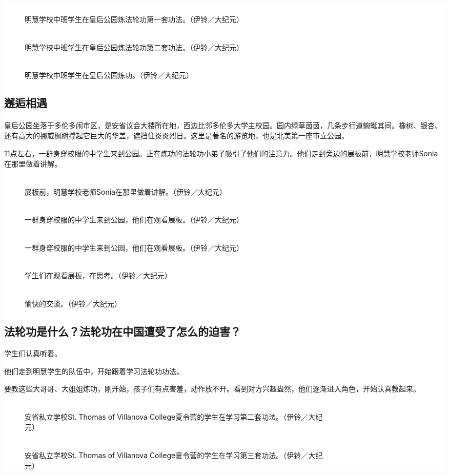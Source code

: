 <figure id="attachment_10558919" aria-describedby="caption-attachment-10558919" style="width: 600px" class="wp-caption aligncenter"><a target="_blank" href="https://i.epochtimes.com/assets/uploads/2018/07/DSC_0173.jpg"><img class="size-large wp-image-10558919" src="https://i.epochtimes.com/assets/uploads/2018/07/DSC_0173-600x402.jpg" alt="" width="600" b="402" /></a><figcaption id="caption-attachment-10558919" class="wp-caption-text"><ahref="https://github.com/19920513/djy/blob/master/gb/tag/%E6%98%8E%E6%85%A7%E5%AD%A6%E6%A0%A1.md#1">明慧学校</a>中班学生在<ahref="https://github.com/19920513/djy/blob/master/gb/tag/%E7%9A%87%E5%90%8E%E5%85%AC%E5%9B%AD.md#1">皇后公园</a>炼<ahref="https://github.com/19920513/djy/blob/master/gb/tag/%E6%B3%95%E8%BD%AE%E5%8A%9F.md#1">法轮功</a>第一套功法。（伊铃／大纪元）</figcaption></figure>
<figure id="attachment_10558921" aria-describedby="caption-attachment-10558921" style="width: 600px" class="wp-caption aligncenter"><a target="_blank" href="https://i.epochtimes.com/assets/uploads/2018/07/DSC_0179.jpg"><img class="size-large wp-image-10558921" src="https://i.epochtimes.com/assets/uploads/2018/07/DSC_0179-600x402.jpg" alt="" width="600" b="402" /></a><figcaption id="caption-attachment-10558921" class="wp-caption-text">明慧学校中班学生在皇后公园炼<ahref="https://github.com/19920513/djy/blob/master/gb/tag/%E6%B3%95%E8%BD%AE%E5%8A%9F.md#1">法轮功</a>第二套功法。（伊铃／大纪元）</figcaption></figure>
<figure id="attachment_10558920" aria-describedby="caption-attachment-10558920" style="width: 600px" class="wp-caption aligncenter"><a target="_blank" href="https://i.epochtimes.com/assets/uploads/2018/07/DSC_0177.jpg"><img class="size-large wp-image-10558920" src="https://i.epochtimes.com/assets/uploads/2018/07/DSC_0177-600x402.jpg" alt="" width="600" b="402" /></a><figcaption id="caption-attachment-10558920" class="wp-caption-text">明慧学校中班学生在皇后公园炼功。（伊铃／大纪元）</figcaption></figure>
<h2>邂逅相遇</h2>
<p>皇后公园坐落于多伦多闹市区，是安省议会大楼所在地，西边比邻多伦多大学主校园。园内绿草茵茵，几条步行道蜿蜒其间。橡树、银杏、还有高大的挪威枫树撑起它巨大的华盖，遮挡住炎炎烈日。这里是著名的游览地，也是北美第一座市立公园。</p>
<p>11点左右，一群身穿校服的中学生来到公园。正在炼功的法轮功小弟子吸引了他们的注意力。他们走到旁边的展板前，明慧学校老师Sonia在那里做着讲解。</p>
<figure id="attachment_10558922" aria-describedby="caption-attachment-10558922" style="width: 600px" class="wp-caption aligncenter"><a target="_blank" href="https://i.epochtimes.com/assets/uploads/2018/07/DSC_0180.jpg"><img class="size-large wp-image-10558922" src="https://i.epochtimes.com/assets/uploads/2018/07/DSC_0180-600x402.jpg" alt="" width="600" b="402" /></a><figcaption id="caption-attachment-10558922" class="wp-caption-text">展板前，明慧学校老师Sonia在那里做着讲解。（伊铃／大纪元）</figcaption></figure>
<figure id="attachment_10558937" aria-describedby="caption-attachment-10558937" style="width: 600px" class="wp-caption aligncenter"><a target="_blank" href="https://i.epochtimes.com/assets/uploads/2018/07/DSC_0253.jpg"><img class="size-large wp-image-10558937" src="https://i.epochtimes.com/assets/uploads/2018/07/DSC_0253-600x402.jpg" alt="" width="600" b="402" /></a><figcaption id="caption-attachment-10558937" class="wp-caption-text">一群身穿校服的中学生来到公园，他们在观看展板。（伊铃／大纪元）</figcaption></figure>
<figure id="attachment_10558927" aria-describedby="caption-attachment-10558927" style="width: 600px" class="wp-caption aligncenter"><a target="_blank" href="https://i.epochtimes.com/assets/uploads/2018/07/DSC_0246.jpg"><img class="size-large wp-image-10558927" src="https://i.epochtimes.com/assets/uploads/2018/07/DSC_0246-600x402.jpg" alt="" width="600" b="402" /></a><figcaption id="caption-attachment-10558927" class="wp-caption-text">一群身穿校服的中学生来到公园，他们在观看展板。（伊铃／大纪元）</figcaption></figure>
<figure id="attachment_10558911" aria-describedby="caption-attachment-10558911" style="width: 600px" class="wp-caption aligncenter"><a target="_blank" href="https://i.epochtimes.com/assets/uploads/2018/07/DSC_0243.jpg"><img class="size-large wp-image-10558911" src="https://i.epochtimes.com/assets/uploads/2018/07/DSC_0243-600x402.jpg" alt="" width="600" b="402" /></a><figcaption id="caption-attachment-10558911" class="wp-caption-text">学生们在观看展板，在思考。（伊铃／大纪元）</figcaption></figure>
<figure id="attachment_10558928" aria-describedby="caption-attachment-10558928" style="width: 600px" class="wp-caption aligncenter"><a target="_blank" href="https://i.epochtimes.com/assets/uploads/2018/07/DSC_0248.jpg"><img class="size-large wp-image-10558928" src="https://i.epochtimes.com/assets/uploads/2018/07/DSC_0248-600x402.jpg" alt="" width="600" b="402" /></a><figcaption id="caption-attachment-10558928" class="wp-caption-text">愉快的交谈。（伊铃／大纪元）</figcaption></figure>
<h2><strong>法轮功是什么？法轮功在中国遭受了怎么的迫害？</strong></h2>
<p>学生们认真听着。</p>
<p>他们走到明慧学生的队伍中，开始跟着学习法轮功功法。</p>
<p>要教这些大哥哥、大姐姐炼功，刚开始，孩子们有点害羞，动作放不开。看到对方兴趣盎然，他们逐渐进入角色，开始认真教起来。</p>
<figure id="attachment_10558905" aria-describedby="caption-attachment-10558905" style="width: 600px" class="wp-caption aligncenter"><a target="_blank" href="https://i.epochtimes.com/assets/uploads/2018/07/DSC_0220.jpg"><img class="size-large wp-image-10558905" src="https://i.epochtimes.com/assets/uploads/2018/07/DSC_0220-600x402.jpg" alt="" width="600" b="402" /></a><figcaption id="caption-attachment-10558905" class="wp-caption-text">安省私立学校St. Thomas of Villanova College<ahref="https://github.com/19920513/djy/blob/master/gb/tag/%E5%A4%8F%E4%BB%A4%E8%90%A5.md#1">夏令营</a>的学生在学习第二套功法。（伊铃／大纪元）</figcaption></figure>
<figure id="attachment_10558924" aria-describedby="caption-attachment-10558924" style="width: 600px" class="wp-caption aligncenter"><a target="_blank" href="https://i.epochtimes.com/assets/uploads/2018/07/DSC_0205.jpg"><img class="size-large wp-image-10558924" src="https://i.epochtimes.com/assets/uploads/2018/07/DSC_0205-600x402.jpg" alt="" width="600" b="402" /></a><figcaption id="caption-attachment-10558924" class="wp-caption-text">安省私立学校St. Thomas of Villanova College<ahref="https://github.com/19920513/djy/blob/master/gb/tag/%E5%A4%8F%E4%BB%A4%E8%90%A5.md#1">夏令营</a>的学生在学习第三套功法。（伊铃／大纪元）</figcaption></figure>